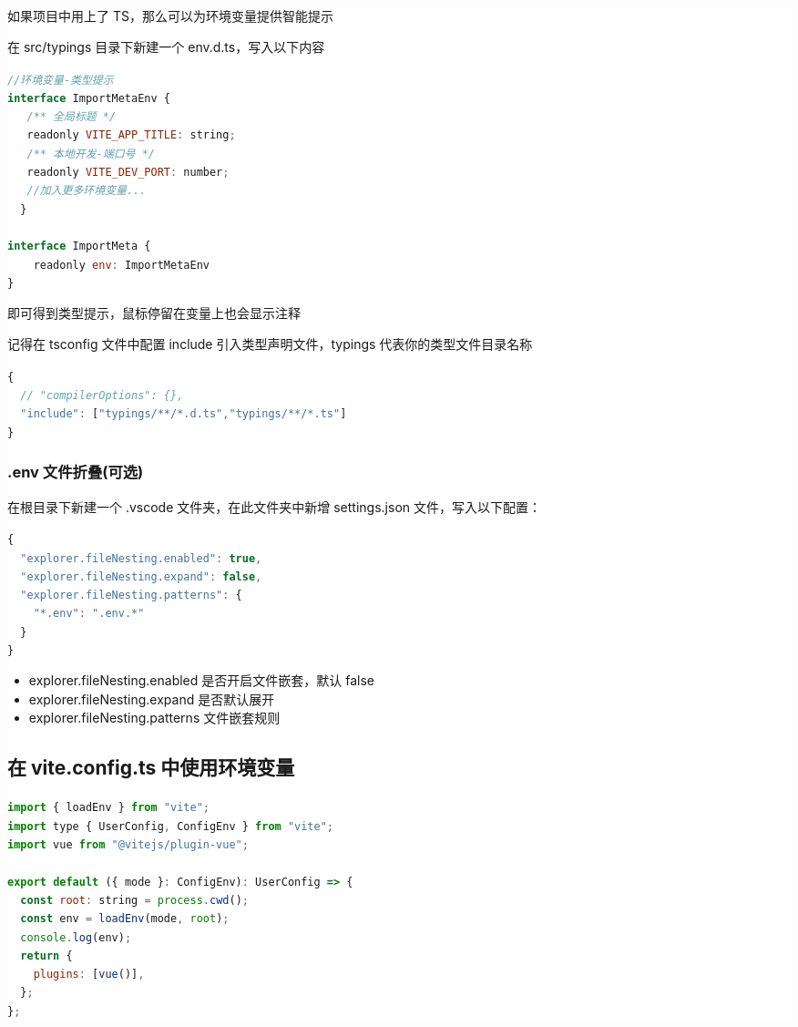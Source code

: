 如果项目中用上了 TS，那么可以为环境变量提供智能提示

在 src/typings 目录下新建一个 env.d.ts，写入以下内容

```js
//环境变量-类型提示
interface ImportMetaEnv {
   /** 全局标题 */
   readonly VITE_APP_TITLE: string;
   /** 本地开发-端口号 */
   readonly VITE_DEV_PORT: number;
   //加入更多环境变量...
  }
  
interface ImportMeta {
    readonly env: ImportMetaEnv
}
```

即可得到类型提示，鼠标停留在变量上也会显示注释

记得在 tsconfig 文件中配置 include 引入类型声明文件，typings 代表你的类型文件目录名称

```js
{
  // "compilerOptions": {},
  "include": ["typings/**/*.d.ts","typings/**/*.ts"]
}
```

### .env 文件折叠(可选)

在根目录下新建一个 .vscode 文件夹，在此文件夹中新增 settings.json 文件，写入以下配置：

```js
{
  "explorer.fileNesting.enabled": true,
  "explorer.fileNesting.expand": false,
  "explorer.fileNesting.patterns": {
    "*.env": ".env.*"
  }
}
```

- explorer.fileNesting.enabled 是否开启文件嵌套，默认 false
- explorer.fileNesting.expand 是否默认展开
- explorer.fileNesting.patterns 文件嵌套规则

## 在 vite.config.ts 中使用环境变量

```js
import { loadEnv } from "vite";
import type { UserConfig, ConfigEnv } from "vite";
import vue from "@vitejs/plugin-vue";

export default ({ mode }: ConfigEnv): UserConfig => {
  const root: string = process.cwd();
  const env = loadEnv(mode, root);
  console.log(env);
  return {
    plugins: [vue()],
  };
};
```
